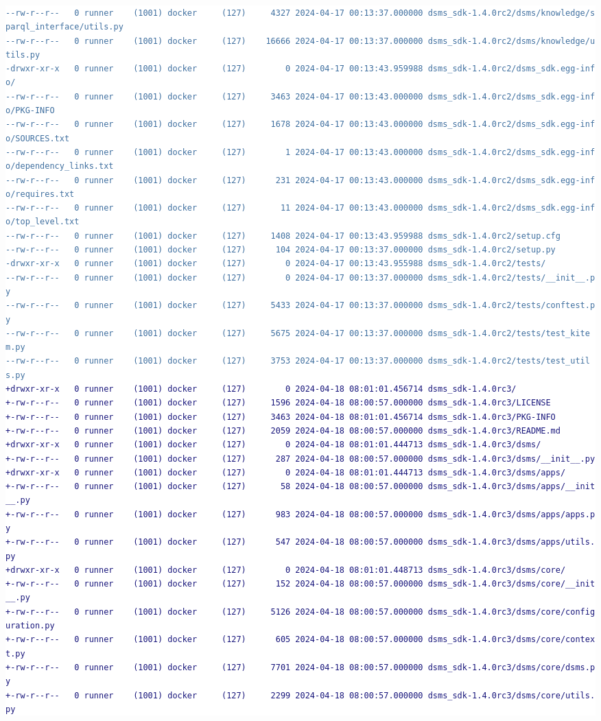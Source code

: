 ```diff
--rw-r--r--   0 runner    (1001) docker     (127)     4327 2024-04-17 00:13:37.000000 dsms_sdk-1.4.0rc2/dsms/knowledge/sparql_interface/utils.py
--rw-r--r--   0 runner    (1001) docker     (127)    16666 2024-04-17 00:13:37.000000 dsms_sdk-1.4.0rc2/dsms/knowledge/utils.py
-drwxr-xr-x   0 runner    (1001) docker     (127)        0 2024-04-17 00:13:43.959988 dsms_sdk-1.4.0rc2/dsms_sdk.egg-info/
--rw-r--r--   0 runner    (1001) docker     (127)     3463 2024-04-17 00:13:43.000000 dsms_sdk-1.4.0rc2/dsms_sdk.egg-info/PKG-INFO
--rw-r--r--   0 runner    (1001) docker     (127)     1678 2024-04-17 00:13:43.000000 dsms_sdk-1.4.0rc2/dsms_sdk.egg-info/SOURCES.txt
--rw-r--r--   0 runner    (1001) docker     (127)        1 2024-04-17 00:13:43.000000 dsms_sdk-1.4.0rc2/dsms_sdk.egg-info/dependency_links.txt
--rw-r--r--   0 runner    (1001) docker     (127)      231 2024-04-17 00:13:43.000000 dsms_sdk-1.4.0rc2/dsms_sdk.egg-info/requires.txt
--rw-r--r--   0 runner    (1001) docker     (127)       11 2024-04-17 00:13:43.000000 dsms_sdk-1.4.0rc2/dsms_sdk.egg-info/top_level.txt
--rw-r--r--   0 runner    (1001) docker     (127)     1408 2024-04-17 00:13:43.959988 dsms_sdk-1.4.0rc2/setup.cfg
--rw-r--r--   0 runner    (1001) docker     (127)      104 2024-04-17 00:13:37.000000 dsms_sdk-1.4.0rc2/setup.py
-drwxr-xr-x   0 runner    (1001) docker     (127)        0 2024-04-17 00:13:43.955988 dsms_sdk-1.4.0rc2/tests/
--rw-r--r--   0 runner    (1001) docker     (127)        0 2024-04-17 00:13:37.000000 dsms_sdk-1.4.0rc2/tests/__init__.py
--rw-r--r--   0 runner    (1001) docker     (127)     5433 2024-04-17 00:13:37.000000 dsms_sdk-1.4.0rc2/tests/conftest.py
--rw-r--r--   0 runner    (1001) docker     (127)     5675 2024-04-17 00:13:37.000000 dsms_sdk-1.4.0rc2/tests/test_kitem.py
--rw-r--r--   0 runner    (1001) docker     (127)     3753 2024-04-17 00:13:37.000000 dsms_sdk-1.4.0rc2/tests/test_utils.py
+drwxr-xr-x   0 runner    (1001) docker     (127)        0 2024-04-18 08:01:01.456714 dsms_sdk-1.4.0rc3/
+-rw-r--r--   0 runner    (1001) docker     (127)     1596 2024-04-18 08:00:57.000000 dsms_sdk-1.4.0rc3/LICENSE
+-rw-r--r--   0 runner    (1001) docker     (127)     3463 2024-04-18 08:01:01.456714 dsms_sdk-1.4.0rc3/PKG-INFO
+-rw-r--r--   0 runner    (1001) docker     (127)     2059 2024-04-18 08:00:57.000000 dsms_sdk-1.4.0rc3/README.md
+drwxr-xr-x   0 runner    (1001) docker     (127)        0 2024-04-18 08:01:01.444713 dsms_sdk-1.4.0rc3/dsms/
+-rw-r--r--   0 runner    (1001) docker     (127)      287 2024-04-18 08:00:57.000000 dsms_sdk-1.4.0rc3/dsms/__init__.py
+drwxr-xr-x   0 runner    (1001) docker     (127)        0 2024-04-18 08:01:01.444713 dsms_sdk-1.4.0rc3/dsms/apps/
+-rw-r--r--   0 runner    (1001) docker     (127)       58 2024-04-18 08:00:57.000000 dsms_sdk-1.4.0rc3/dsms/apps/__init__.py
+-rw-r--r--   0 runner    (1001) docker     (127)      983 2024-04-18 08:00:57.000000 dsms_sdk-1.4.0rc3/dsms/apps/apps.py
+-rw-r--r--   0 runner    (1001) docker     (127)      547 2024-04-18 08:00:57.000000 dsms_sdk-1.4.0rc3/dsms/apps/utils.py
+drwxr-xr-x   0 runner    (1001) docker     (127)        0 2024-04-18 08:01:01.448713 dsms_sdk-1.4.0rc3/dsms/core/
+-rw-r--r--   0 runner    (1001) docker     (127)      152 2024-04-18 08:00:57.000000 dsms_sdk-1.4.0rc3/dsms/core/__init__.py
+-rw-r--r--   0 runner    (1001) docker     (127)     5126 2024-04-18 08:00:57.000000 dsms_sdk-1.4.0rc3/dsms/core/configuration.py
+-rw-r--r--   0 runner    (1001) docker     (127)      605 2024-04-18 08:00:57.000000 dsms_sdk-1.4.0rc3/dsms/core/context.py
+-rw-r--r--   0 runner    (1001) docker     (127)     7701 2024-04-18 08:00:57.000000 dsms_sdk-1.4.0rc3/dsms/core/dsms.py
+-rw-r--r--   0 runner    (1001) docker     (127)     2299 2024-04-18 08:00:57.000000 dsms_sdk-1.4.0rc3/dsms/core/utils.py
```